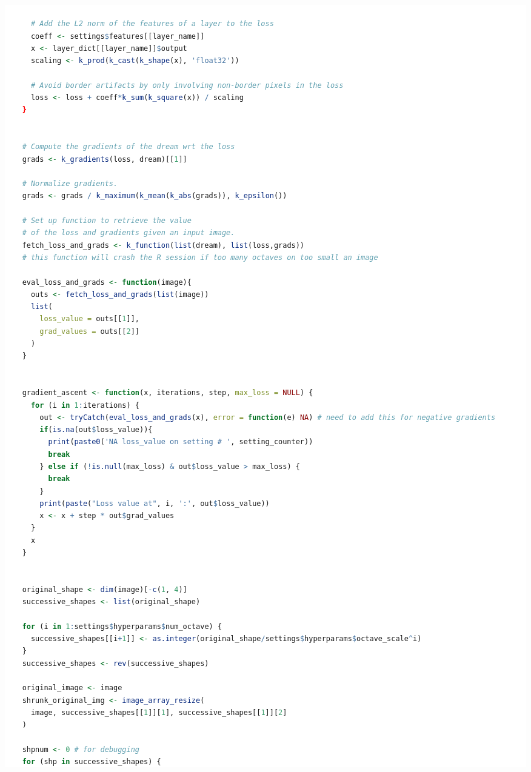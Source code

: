 ```r
      
      # Add the L2 norm of the features of a layer to the loss
      coeff <- settings$features[[layer_name]]
      x <- layer_dict[[layer_name]]$output
      scaling <- k_prod(k_cast(k_shape(x), 'float32'))
      
      # Avoid border artifacts by only involving non-border pixels in the loss
      loss <- loss + coeff*k_sum(k_square(x)) / scaling
    }
    
    
    # Compute the gradients of the dream wrt the loss
    grads <- k_gradients(loss, dream)[[1]] 
    
    # Normalize gradients.
    grads <- grads / k_maximum(k_mean(k_abs(grads)), k_epsilon())
    
    # Set up function to retrieve the value
    # of the loss and gradients given an input image.
    fetch_loss_and_grads <- k_function(list(dream), list(loss,grads))
    # this function will crash the R session if too many octaves on too small an image
    
    eval_loss_and_grads <- function(image){
      outs <- fetch_loss_and_grads(list(image))
      list(
        loss_value = outs[[1]],
        grad_values = outs[[2]]
      )
    }
    
    
    gradient_ascent <- function(x, iterations, step, max_loss = NULL) {
      for (i in 1:iterations) {
        out <- tryCatch(eval_loss_and_grads(x), error = function(e) NA) # need to add this for negative gradients
        if(is.na(out$loss_value)){
          print(paste0('NA loss_value on setting # ', setting_counter))
          break
        } else if (!is.null(max_loss) & out$loss_value > max_loss) {
          break
        } 
        print(paste("Loss value at", i, ':', out$loss_value))
        x <- x + step * out$grad_values
      }
      x
    }
    
    
    original_shape <- dim(image)[-c(1, 4)]
    successive_shapes <- list(original_shape)
    
    for (i in 1:settings$hyperparams$num_octave) {
      successive_shapes[[i+1]] <- as.integer(original_shape/settings$hyperparams$octave_scale^i)
    }
    successive_shapes <- rev(successive_shapes)
    
    original_image <- image
    shrunk_original_img <- image_array_resize(
      image, successive_shapes[[1]][1], successive_shapes[[1]][2]
    )
    
    shpnum <- 0 # for debugging
    for (shp in successive_shapes) {
```
